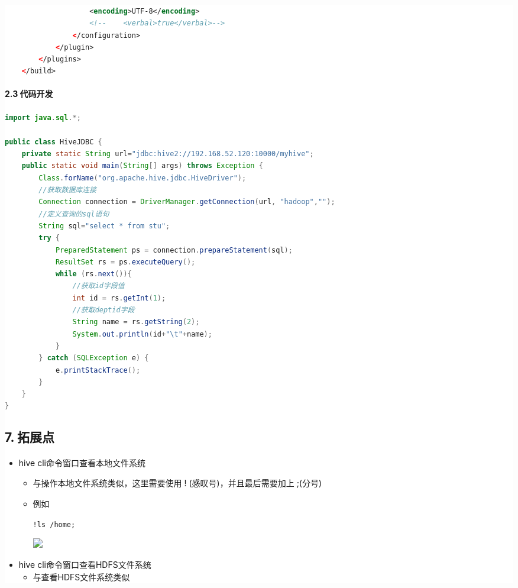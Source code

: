 ```xml
                    <encoding>UTF-8</encoding>
                    <!--    <verbal>true</verbal>-->
                </configuration>
            </plugin>
        </plugins>
    </build>
```

#### 2.3 代码开发

```java
import java.sql.*;

public class HiveJDBC {
    private static String url="jdbc:hive2://192.168.52.120:10000/myhive";
    public static void main(String[] args) throws Exception {
        Class.forName("org.apache.hive.jdbc.HiveDriver");
        //获取数据库连接
        Connection connection = DriverManager.getConnection(url, "hadoop","");
        //定义查询的sql语句
        String sql="select * from stu";
        try {
            PreparedStatement ps = connection.prepareStatement(sql);
            ResultSet rs = ps.executeQuery();
            while (rs.next()){
                //获取id字段值
                int id = rs.getInt(1);
                //获取deptid字段
                String name = rs.getString(2);
                System.out.println(id+"\t"+name);
            }
        } catch (SQLException e) {
            e.printStackTrace();
        }
    }
}
```



## 7. 拓展点

* hive cli命令窗口查看本地文件系统
  * 与操作本地文件系统类似，这里需要使用 ! (感叹号)，并且最后需要加上 ;(分号) 

  * 例如

    ```
    !ls /home;
    ```

    ![](https://gcore.jsdelivr.net/gh/Raray-chuan/xichuan_blog_pic@main/img/202211151009373.png)
* hive cli命令窗口查看HDFS文件系统
  * 与查看HDFS文件系统类似
